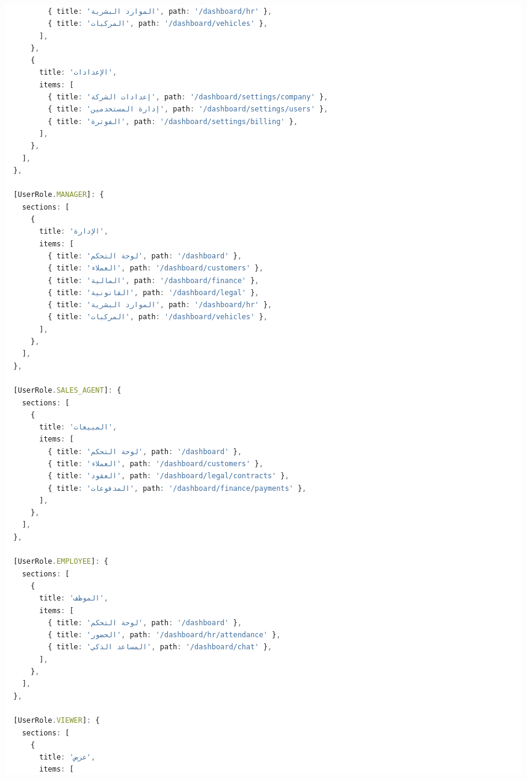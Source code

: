 ```typescript
          { title: 'الموارد البشرية', path: '/dashboard/hr' },
          { title: 'المركبات', path: '/dashboard/vehicles' },
        ],
      },
      {
        title: 'الإعدادات',
        items: [
          { title: 'إعدادات الشركة', path: '/dashboard/settings/company' },
          { title: 'إدارة المستخدمين', path: '/dashboard/settings/users' },
          { title: 'الفوترة', path: '/dashboard/settings/billing' },
        ],
      },
    ],
  },
  
  [UserRole.MANAGER]: {
    sections: [
      {
        title: 'الإدارة',
        items: [
          { title: 'لوحة التحكم', path: '/dashboard' },
          { title: 'العملاء', path: '/dashboard/customers' },
          { title: 'المالية', path: '/dashboard/finance' },
          { title: 'القانونية', path: '/dashboard/legal' },
          { title: 'الموارد البشرية', path: '/dashboard/hr' },
          { title: 'المركبات', path: '/dashboard/vehicles' },
        ],
      },
    ],
  },
  
  [UserRole.SALES_AGENT]: {
    sections: [
      {
        title: 'المبيعات',
        items: [
          { title: 'لوحة التحكم', path: '/dashboard' },
          { title: 'العملاء', path: '/dashboard/customers' },
          { title: 'العقود', path: '/dashboard/legal/contracts' },
          { title: 'المدفوعات', path: '/dashboard/finance/payments' },
        ],
      },
    ],
  },
  
  [UserRole.EMPLOYEE]: {
    sections: [
      {
        title: 'الموظف',
        items: [
          { title: 'لوحة التحكم', path: '/dashboard' },
          { title: 'الحضور', path: '/dashboard/hr/attendance' },
          { title: 'المساعد الذكي', path: '/dashboard/chat' },
        ],
      },
    ],
  },
  
  [UserRole.VIEWER]: {
    sections: [
      {
        title: 'عرض',
        items: [
```

  [UserRole.SUPER_ADMIN]: {
  [UserRole.COMPANY_ADMIN]: {